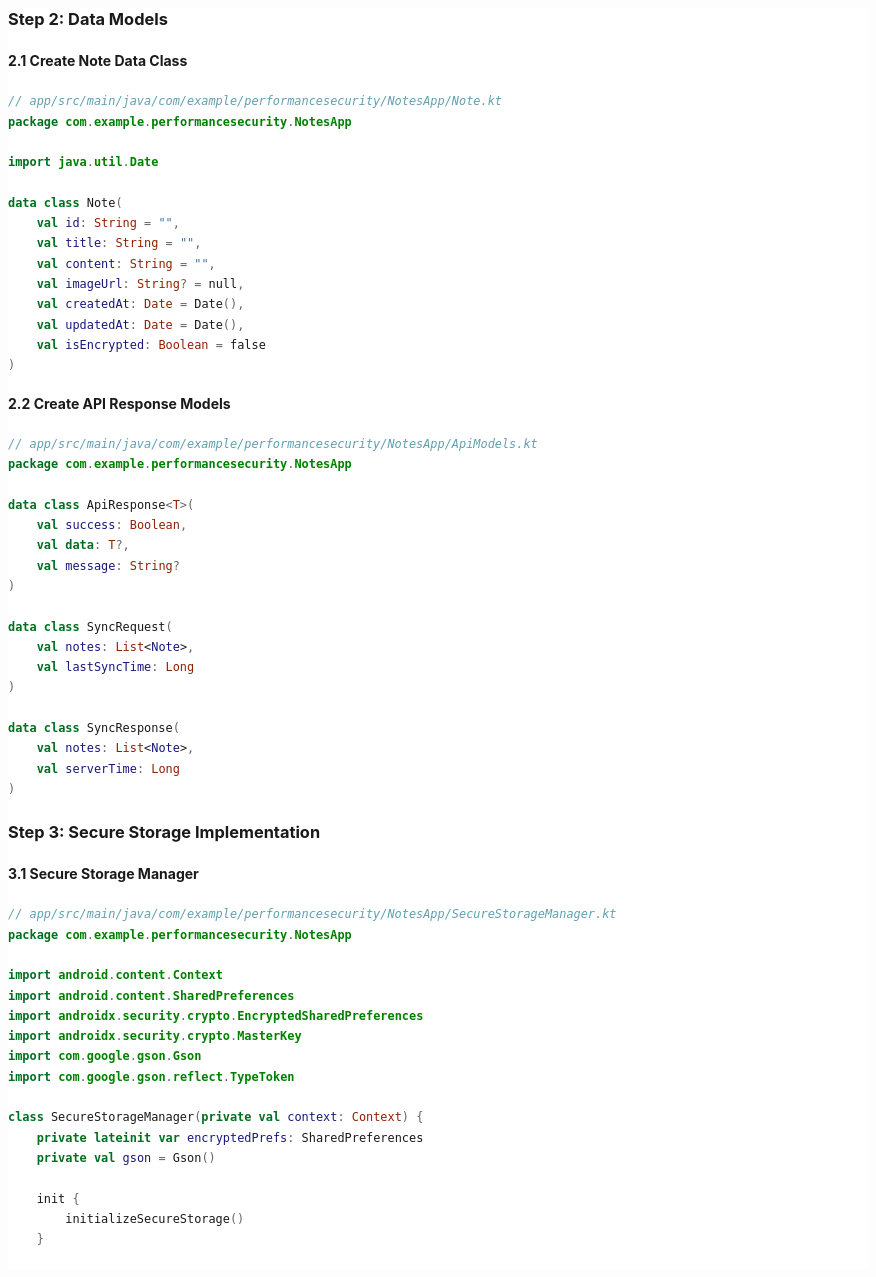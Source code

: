 ### Step 2: Data Models

#### 2.1 Create Note Data Class
```kotlin
// app/src/main/java/com/example/performancesecurity/NotesApp/Note.kt
package com.example.performancesecurity.NotesApp

import java.util.Date

data class Note(
    val id: String = "",
    val title: String = "",
    val content: String = "",
    val imageUrl: String? = null,
    val createdAt: Date = Date(),
    val updatedAt: Date = Date(),
    val isEncrypted: Boolean = false
)
```

#### 2.2 Create API Response Models
```kotlin
// app/src/main/java/com/example/performancesecurity/NotesApp/ApiModels.kt
package com.example.performancesecurity.NotesApp

data class ApiResponse<T>(
    val success: Boolean,
    val data: T?,
    val message: String?
)

data class SyncRequest(
    val notes: List<Note>,
    val lastSyncTime: Long
)

data class SyncResponse(
    val notes: List<Note>,
    val serverTime: Long
)
```

### Step 3: Secure Storage Implementation

#### 3.1 Secure Storage Manager
```kotlin
// app/src/main/java/com/example/performancesecurity/NotesApp/SecureStorageManager.kt
package com.example.performancesecurity.NotesApp

import android.content.Context
import android.content.SharedPreferences
import androidx.security.crypto.EncryptedSharedPreferences
import androidx.security.crypto.MasterKey
import com.google.gson.Gson
import com.google.gson.reflect.TypeToken

class SecureStorageManager(private val context: Context) {
    private lateinit var encryptedPrefs: SharedPreferences
    private val gson = Gson()
    
    init {
        initializeSecureStorage()
    }
    
```